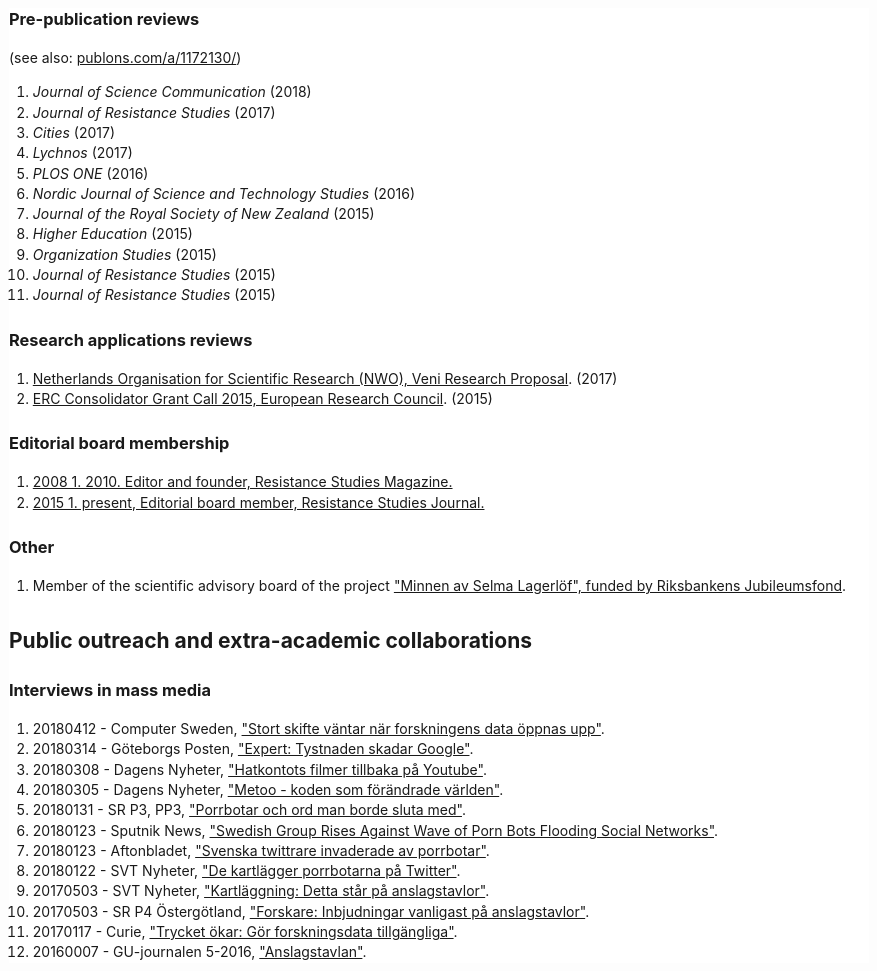 ### Pre-publication reviews

  

  (see also: [publons.com/a/1172130/](publons.com/a/1172130/))

  1. *Journal of Science Communication* (2018)
  1. *Journal of Resistance Studies* (2017)
  1. *Cities* (2017)
  1. *Lychnos* (2017)
  1. *PLOS ONE* (2016)
  1. *Nordic Journal of Science and Technology Studies* (2016)
  1. *Journal of the Royal Society of New Zealand* (2015)
  1. *Higher Education* (2015)
  1. *Organization Studies* (2015)
  1. *Journal of Resistance Studies* (2015)
  1. *Journal of Resistance Studies* (2015)

### Research applications reviews
  1. [Netherlands Organisation for Scientific Research (NWO), Veni Research Proposal](http://files.christopherkullenberg.se/NWOreview.pdf). (2017)
  1. [ERC Consolidator Grant Call 2015, European Research Council](http://files.christopherkullenberg.se/erc.pdf). (2015)


### Editorial board membership
  1. [2008 1. 2010. Editor and founder, Resistance Studies Magazine.](http://resistance-journal.org/the-old-rs-mag/)
  1. [2015 1. present, Editorial board member, Resistance Studies Journal.](http://resistance-journal.org/editorialboard/)


### Other
  1. Member of the scientific advisory board of the project ["Minnen av Selma Lagerlöf", funded by Riksbankens Jubileumsfond](http://anslag.rj.se/sv/anslag/52553).


## Public outreach and extra-academic collaborations

### Interviews in mass media
  1. 20180412 - Computer Sweden, ["Stort skifte väntar när forskningens data öppnas upp"](https://computersweden.idg.se/2.2683/1.700745/forskning-data).
  1. 20180314 - Göteborgs Posten, ["Expert: Tystnaden skadar Google"](http://www.gp.se/nyheter/ekonomi/experten-d%C3%A4rf%C3%B6r-skadar-tystnaden-google-1.5393870).
  1. 20180308 - Dagens Nyheter, ["Hatkontots filmer tillbaka på Youtube"](https://www.dn.se/nyheter/sverige/hatkontots-filmer-tillbaka-pa-youtube/).
  1. 20180305 - Dagens Nyheter, ["Metoo - koden som förändrade världen"](https://www.dn.se/nyheter/vetenskap/metoo-koden-som-forandrade-varlden/).
  1. 20180131 - SR P3, PP3, ["Porrbotar och ord man borde sluta med"](http://t.sr.se/2Gv0I2K).
  1. 20180123 - Sputnik News, ["Swedish Group Rises Against Wave of Porn Bots Flooding Social Networks"](https://sputniknews.com/viral/201801231060991240-sweden-bots-porn-storm/).
  1. 20180123 - Aftonbladet, ["Svenska twittrare invaderade av porrbotar"](https://www.aftonbladet.se/nyheter/a/On3x0w/svenska-twittrare-invaderade-av-porrbotar).
  1. 20180122 - SVT Nyheter, ["De kartlägger porrbotarna på Twitter"](https://www.svt.se/nyheter/inrikes/de-kartlagger-porrbotarna-pa-twitter).
  1. 20170503 - SVT Nyheter, ["Kartläggning: Detta står på anslagstavlor"](https://www.svt.se/nyheter/lokalt/vast/elever-har-kartlagt-anslagstavlor-i-hela-landet).
  1. 20170503 - SR P4 Östergötland, ["Forskare: Inbjudningar vanligast på anslagstavlor"](http://t.sr.se/2pdhEBb).
  1. 20170117 - Curie, ["Trycket ökar: Gör forskningsdata tillgängliga"](http://www.tidningencurie.se/nyheter/2017/01/17/trycket-okar-gor-forskningsdata-tillgangliga/).
  1. 20160007 - GU-journalen 5-2016, ["Anslagstavlan"](https://issuu.com/universityofgothenburg/docs/gu-journalen5-2016/34).
